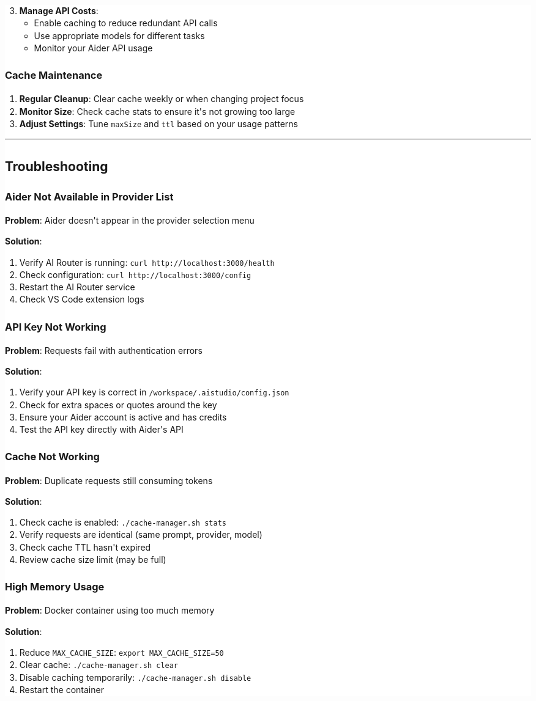 3. **Manage API Costs**:
   - Enable caching to reduce redundant API calls
   - Use appropriate models for different tasks
   - Monitor your Aider API usage

### Cache Maintenance

1. **Regular Cleanup**: Clear cache weekly or when changing project focus
2. **Monitor Size**: Check cache stats to ensure it's not growing too large
3. **Adjust Settings**: Tune `maxSize` and `ttl` based on your usage patterns

---

## Troubleshooting

### Aider Not Available in Provider List

**Problem**: Aider doesn't appear in the provider selection menu

**Solution**:
1. Verify AI Router is running: `curl http://localhost:3000/health`
2. Check configuration: `curl http://localhost:3000/config`
3. Restart the AI Router service
4. Check VS Code extension logs

### API Key Not Working

**Problem**: Requests fail with authentication errors

**Solution**:
1. Verify your API key is correct in `/workspace/.aistudio/config.json`
2. Check for extra spaces or quotes around the key
3. Ensure your Aider account is active and has credits
4. Test the API key directly with Aider's API

### Cache Not Working

**Problem**: Duplicate requests still consuming tokens

**Solution**:
1. Check cache is enabled: `./cache-manager.sh stats`
2. Verify requests are identical (same prompt, provider, model)
3. Check cache TTL hasn't expired
4. Review cache size limit (may be full)

### High Memory Usage

**Problem**: Docker container using too much memory

**Solution**:
1. Reduce `MAX_CACHE_SIZE`: `export MAX_CACHE_SIZE=50`
2. Clear cache: `./cache-manager.sh clear`
3. Disable caching temporarily: `./cache-manager.sh disable`
4. Restart the container
